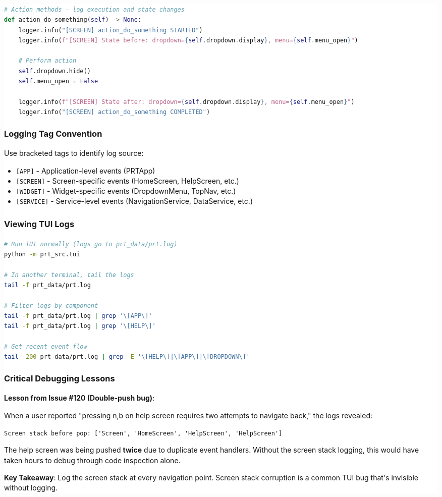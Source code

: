 ```python
# Action methods - log execution and state changes
def action_do_something(self) -> None:
    logger.info("[SCREEN] action_do_something STARTED")
    logger.info(f"[SCREEN] State before: dropdown={self.dropdown.display}, menu={self.menu_open}")

    # Perform action
    self.dropdown.hide()
    self.menu_open = False

    logger.info(f"[SCREEN] State after: dropdown={self.dropdown.display}, menu={self.menu_open}")
    logger.info("[SCREEN] action_do_something COMPLETED")
```

### Logging Tag Convention

Use bracketed tags to identify log source:

- `[APP]` - Application-level events (PRTApp)
- `[SCREEN]` - Screen-specific events (HomeScreen, HelpScreen, etc.)
- `[WIDGET]` - Widget-specific events (DropdownMenu, TopNav, etc.)
- `[SERVICE]` - Service-level events (NavigationService, DataService, etc.)

### Viewing TUI Logs

```bash
# Run TUI normally (logs go to prt_data/prt.log)
python -m prt_src.tui

# In another terminal, tail the logs
tail -f prt_data/prt.log

# Filter logs by component
tail -f prt_data/prt.log | grep '\[APP\]'
tail -f prt_data/prt.log | grep '\[HELP\]'

# Get recent event flow
tail -200 prt_data/prt.log | grep -E '\[HELP\]|\[APP\]|\[DROPDOWN\]'
```

### Critical Debugging Lessons

**Lesson from Issue #120 (Double-push bug)**:

When a user reported "pressing n,b on help screen requires two attempts to navigate back," the logs revealed:

```
Screen stack before pop: ['Screen', 'HomeScreen', 'HelpScreen', 'HelpScreen']
```

The help screen was being pushed **twice** due to duplicate event handlers. Without the screen stack logging, this would have taken hours to debug through code inspection alone.

**Key Takeaway**: Log the screen stack at every navigation point. Screen stack corruption is a common TUI bug that's invisible without logging.
